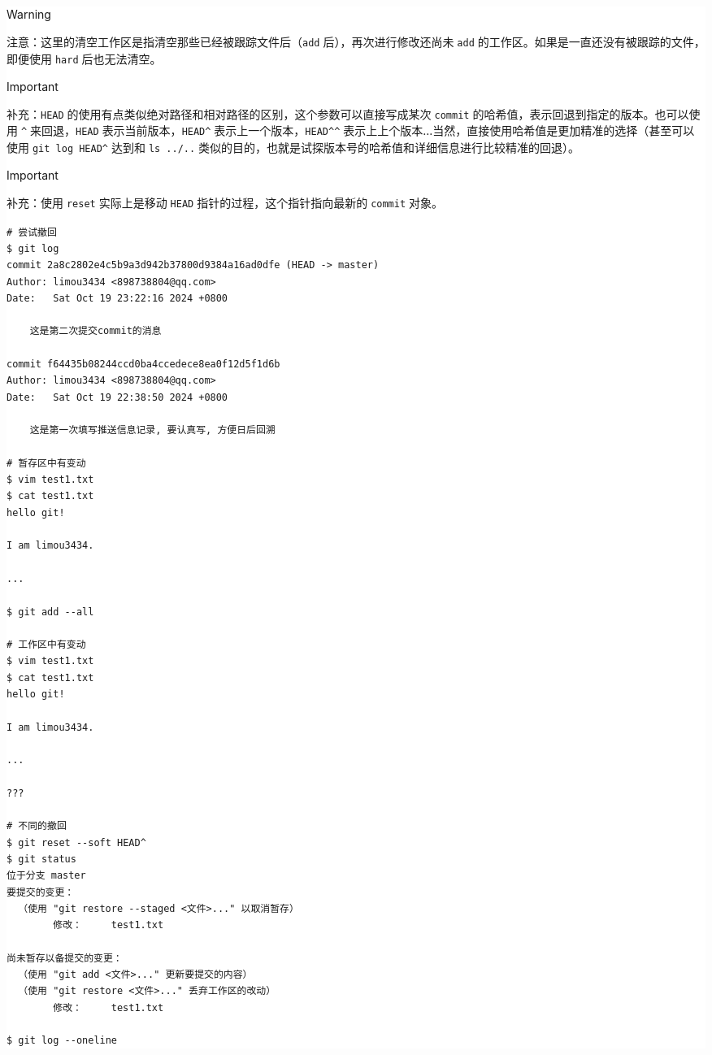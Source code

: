 > [!WARNING]
>
> 注意：这里的清空工作区是指清空那些已经被跟踪文件后（`add` 后），再次进行修改还尚未 `add` 的工作区。如果是一直还没有被跟踪的文件，即便使用 `hard` 后也无法清空。

> [!IMPORTANT]
>
> 补充：`HEAD` 的使用有点类似绝对路径和相对路径的区别，这个参数可以直接写成某次 `commit` 的哈希值，表示回退到指定的版本。也可以使用 `^` 来回退，`HEAD` 表示当前版本，`HEAD^` 表示上一个版本，`HEAD^^` 表示上上个版本...当然，直接使用哈希值是更加精准的选择（甚至可以使用 `git log HEAD^` 达到和 `ls ../..` 类似的目的，也就是试探版本号的哈希值和详细信息进行比较精准的回退）。

> [!IMPORTANT]
>
> 补充：使用 `reset` 实际上是移动 `HEAD` 指针的过程，这个指针指向最新的 `commit` 对象。

```shell
# 尝试撤回
$ git log
commit 2a8c2802e4c5b9a3d942b37800d9384a16ad0dfe (HEAD -> master)
Author: limou3434 <898738804@qq.com>
Date:   Sat Oct 19 23:22:16 2024 +0800

    这是第二次提交commit的消息

commit f64435b08244ccd0ba4ccedece8ea0f12d5f1d6b
Author: limou3434 <898738804@qq.com>
Date:   Sat Oct 19 22:38:50 2024 +0800

    这是第一次填写推送信息记录, 要认真写, 方便日后回溯
    
# 暂存区中有变动
$ vim test1.txt 
$ cat test1.txt
hello git!

I am limou3434.

...

$ git add --all

# 工作区中有变动
$ vim test1.txt 
$ cat test1.txt
hello git!

I am limou3434.

...

???

# 不同的撤回
$ git reset --soft HEAD^
$ git status
位于分支 master
要提交的变更：
  （使用 "git restore --staged <文件>..." 以取消暂存）
        修改：     test1.txt

尚未暂存以备提交的变更：
  （使用 "git add <文件>..." 更新要提交的内容）
  （使用 "git restore <文件>..." 丢弃工作区的改动）
        修改：     test1.txt

$ git log --oneline 
```